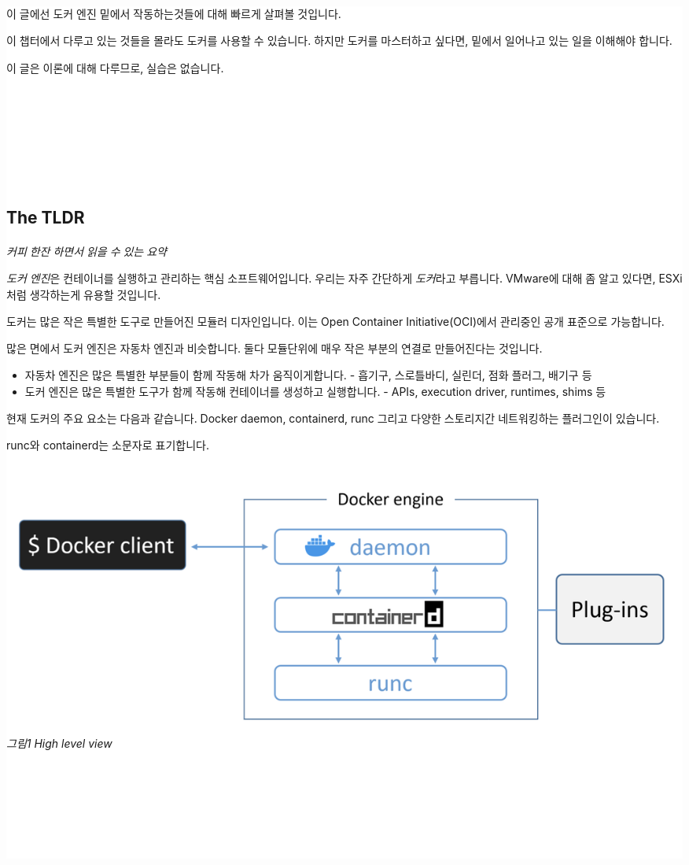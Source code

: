 

이 글에선 도커 엔진 밑에서 작동하는것들에 대해 빠르게 살펴볼 것입니다.

이 챕터에서 다루고 있는 것들을 몰라도 도커를 사용할 수 있습니다.
하지만 도커를 마스터하고 싶다면, 밑에서 일어나고 있는 일을 이해해야 합니다.

이 글은 이론에 대해 다루므로, 실습은 없습니다.

<br/>
<br/>
<br/>
<br/>
<br/>
<br/>

## The TLDR
*커피 한잔 하면서 읽을 수 있는 요약*  

*도커 엔진*은 컨테이너를 실행하고 관리하는 핵심 소프트웨어입니다.
우리는 자주 간단하게 *도커*라고 부릅니다. VMware에 대해 좀 알고 있다면, ESXi처럼 생각하는게 유용할 것입니다.

도커는 많은 작은 특별한 도구로 만들어진 모듈러 디자인입니다.
이는 Open Container Initiative(OCI)에서 관리중인 공개 표준으로 가능합니다.

많은 면에서 도커 엔진은 자동차 엔진과 비슷합니다. 둘다 모듈단위에 매우 작은 부분의 연결로 만들어진다는 것입니다.
* 자동차 엔진은 많은 특별한 부분들이 함께 작동해 차가 움직이게합니다. - 흡기구, 스로틀바디, 실린더, 점화 플러그, 배기구 등
* 도커 엔진은 많은 특별한 도구가 함께 작동해 컨테이너를 생성하고 실행합니다. - APIs, execution driver, runtimes, shims 등

현재 도커의 주요 요소는 다음과 같습니다. Docker daemon, containerd, runc 그리고 다양한 스토리지간 네트워킹하는 플러그인이 있습니다.

runc와 containerd는 소문자로 표기합니다.

![그림1](docker-engine.png)  
*그림1 High level view*  

<br/>
<br/>
<br/>
<br/>
<br/>
<br/>

